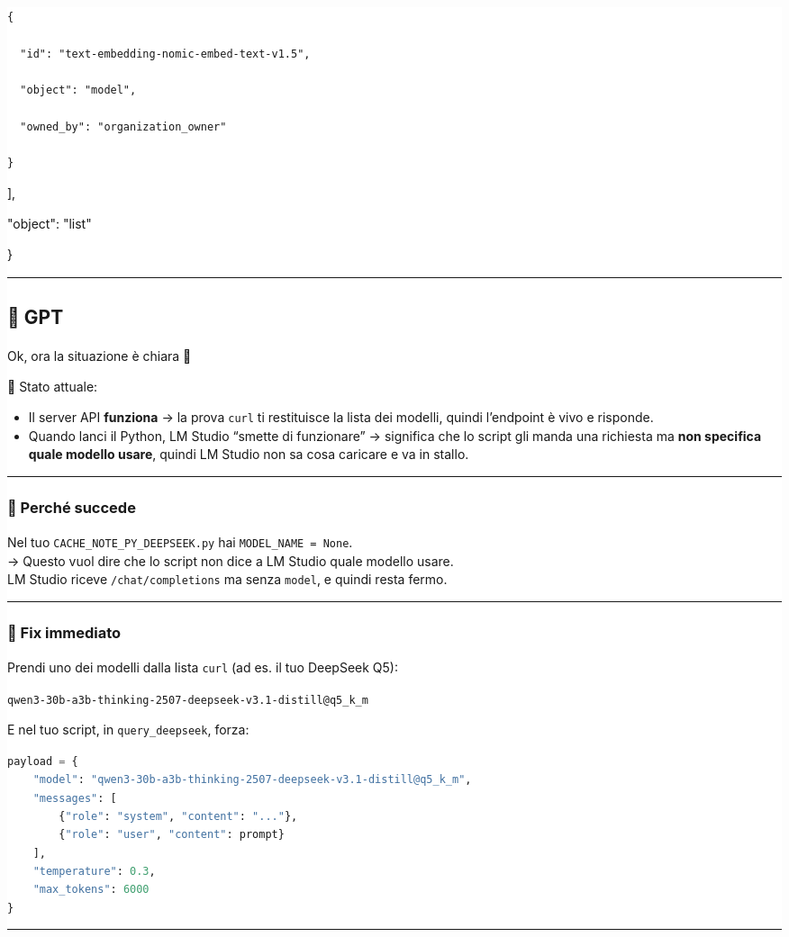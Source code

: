     {

      "id": "text-embedding-nomic-embed-text-v1.5",

      "object": "model",

      "owned_by": "organization_owner"

    }

  ],

  "object": "list"

}

---

## 🤖 **GPT**

Ok, ora la situazione è chiara 🔎  

📌 Stato attuale:  
- Il server API **funziona** → la prova `curl` ti restituisce la lista dei modelli, quindi l’endpoint è vivo e risponde.  
- Quando lanci il Python, LM Studio “smette di funzionare” → significa che lo script gli manda una richiesta ma **non specifica quale modello usare**, quindi LM Studio non sa cosa caricare e va in stallo.  

---

### 🔧 Perché succede
Nel tuo `CACHE_NOTE_PY_DEEPSEEK.py` hai `MODEL_NAME = None`.  
→ Questo vuol dire che lo script non dice a LM Studio quale modello usare.  
LM Studio riceve `/chat/completions` ma senza `model`, e quindi resta fermo.  

---

### 🔧 Fix immediato
Prendi uno dei modelli dalla lista `curl` (ad es. il tuo DeepSeek Q5):  

```
qwen3-30b-a3b-thinking-2507-deepseek-v3.1-distill@q5_k_m
```

E nel tuo script, in `query_deepseek`, forza:

```python
payload = {
    "model": "qwen3-30b-a3b-thinking-2507-deepseek-v3.1-distill@q5_k_m",
    "messages": [
        {"role": "system", "content": "..."},
        {"role": "user", "content": prompt}
    ],
    "temperature": 0.3,
    "max_tokens": 6000
}
```

---